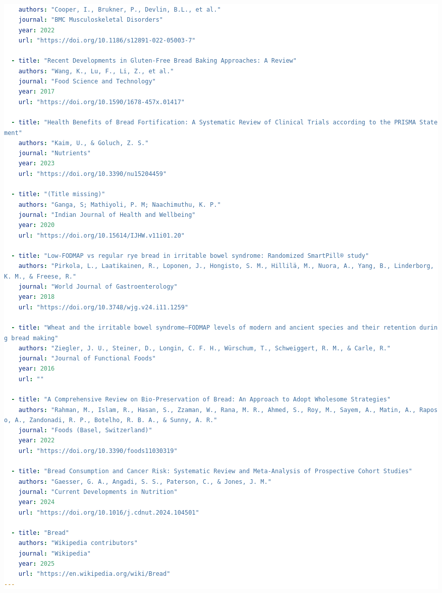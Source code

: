 ```yaml
    authors: "Cooper, I., Brukner, P., Devlin, B.L., et al."
    journal: "BMC Musculoskeletal Disorders"
    year: 2022
    url: "https://doi.org/10.1186/s12891-022-05003-7"

  - title: "Recent Developments in Gluten-Free Bread Baking Approaches: A Review"
    authors: "Wang, K., Lu, F., Li, Z., et al."
    journal: "Food Science and Technology"
    year: 2017
    url: "https://doi.org/10.1590/1678-457x.01417"

  - title: "Health Benefits of Bread Fortification: A Systematic Review of Clinical Trials according to the PRISMA Statement"
    authors: "Kaim, U., & Goluch, Z. S."
    journal: "Nutrients"
    year: 2023
    url: "https://doi.org/10.3390/nu15204459"

  - title: "(Title missing)"
    authors: "Ganga, S; Mathiyoli, P. M; Naachimuthu, K. P."
    journal: "Indian Journal of Health and Wellbeing"
    year: 2020
    url: "https://doi.org/10.15614/IJHW.v11i01.20"

  - title: "Low-FODMAP vs regular rye bread in irritable bowel syndrome: Randomized SmartPill® study"
    authors: "Pirkola, L., Laatikainen, R., Loponen, J., Hongisto, S. M., Hillilä, M., Nuora, A., Yang, B., Linderborg, K. M., & Freese, R."
    journal: "World Journal of Gastroenterology"
    year: 2018
    url: "https://doi.org/10.3748/wjg.v24.i11.1259"

  - title: "Wheat and the irritable bowel syndrome–FODMAP levels of modern and ancient species and their retention during bread making"
    authors: "Ziegler, J. U., Steiner, D., Longin, C. F. H., Würschum, T., Schweiggert, R. M., & Carle, R."
    journal: "Journal of Functional Foods"
    year: 2016
    url: ""

  - title: "A Comprehensive Review on Bio-Preservation of Bread: An Approach to Adopt Wholesome Strategies"
    authors: "Rahman, M., Islam, R., Hasan, S., Zzaman, W., Rana, M. R., Ahmed, S., Roy, M., Sayem, A., Matin, A., Raposo, A., Zandonadi, R. P., Botelho, R. B. A., & Sunny, A. R."
    journal: "Foods (Basel, Switzerland)"
    year: 2022
    url: "https://doi.org/10.3390/foods11030319"

  - title: "Bread Consumption and Cancer Risk: Systematic Review and Meta-Analysis of Prospective Cohort Studies"
    authors: "Gaesser, G. A., Angadi, S. S., Paterson, C., & Jones, J. M."
    journal: "Current Developments in Nutrition"
    year: 2024
    url: "https://doi.org/10.1016/j.cdnut.2024.104501"

  - title: "Bread"
    authors: "Wikipedia contributors"
    journal: "Wikipedia"
    year: 2025
    url: "https://en.wikipedia.org/wiki/Bread"
---
```
